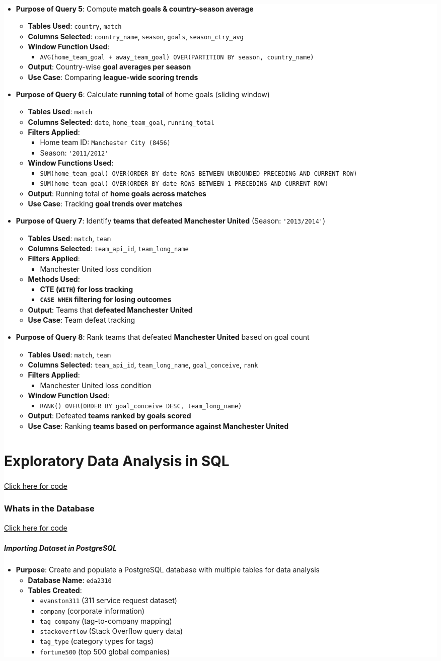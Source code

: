 - **Purpose of Query 5**: Compute **match goals & country-season average**  
  - **Tables Used**: `country`, `match`  
  - **Columns Selected**: `country_name`, `season`, `goals`, `season_ctry_avg`  
  - **Window Function Used**:  
    - `AVG(home_team_goal + away_team_goal) OVER(PARTITION BY season, country_name)`  
  - **Output**: Country-wise **goal averages per season**  
  - **Use Case**: Comparing **league-wide scoring trends**  

- **Purpose of Query 6**: Calculate **running total** of home goals (sliding window)  
  - **Tables Used**: `match`  
  - **Columns Selected**: `date`, `home_team_goal`, `running_total`  
  - **Filters Applied**:  
    - Home team ID: `Manchester City (8456)`  
    - Season: `'2011/2012'`  
  - **Window Functions Used**:  
    - `SUM(home_team_goal) OVER(ORDER BY date ROWS BETWEEN UNBOUNDED PRECEDING AND CURRENT ROW)`  
    - `SUM(home_team_goal) OVER(ORDER BY date ROWS BETWEEN 1 PRECEDING AND CURRENT ROW)`  
  - **Output**: Running total of **home goals across matches**  
  - **Use Case**: Tracking **goal trends over matches**  

- **Purpose of Query 7**: Identify **teams that defeated Manchester United** (Season: `'2013/2014'`)  
  - **Tables Used**: `match`, `team`  
  - **Columns Selected**: `team_api_id`, `team_long_name`  
  - **Filters Applied**:  
    - Manchester United loss condition  
  - **Methods Used**:  
    - **CTE (`WITH`) for loss tracking**  
    - **`CASE WHEN` filtering for losing outcomes**  
  - **Output**: Teams that **defeated Manchester United**  
  - **Use Case**: Team defeat tracking  

- **Purpose of Query 8**: Rank teams that defeated **Manchester United** based on goal count  
  - **Tables Used**: `match`, `team`  
  - **Columns Selected**: `team_api_id`, `team_long_name`, `goal_conceive`, `rank`  
  - **Filters Applied**:  
    - Manchester United loss condition  
  - **Window Function Used**:  
    - `RANK() OVER(ORDER BY goal_conceive DESC, team_long_name)`  
  - **Output**: Defeated **teams ranked by goals scored**  
  - **Use Case**: Ranking **teams based on performance against Manchester United**  

# Exploratory Data Analysis in SQL
[Click here for code](SQL%20for%20Data%20Storytelling%20&%20Decision%20Support.md#exploratory-data-analysis-in-sql) 
### Whats in the Database
[Click here for code](SQL%20for%20Data%20Storytelling%20&%20Decision%20Support.md#whats-in-the-database) 
##### Importing Dataset in PostgreSQL

- **Purpose**: Create and populate a PostgreSQL database with multiple tables for data analysis  
  - **Database Name**: `eda2310`  
  - **Tables Created**:  
    - `evanston311` (311 service request dataset)  
    - `company` (corporate information)  
    - `tag_company` (tag-to-company mapping)  
    - `stackoverflow` (Stack Overflow query data)  
    - `tag_type` (category types for tags)  
    - `fortune500` (top 500 global companies)  
